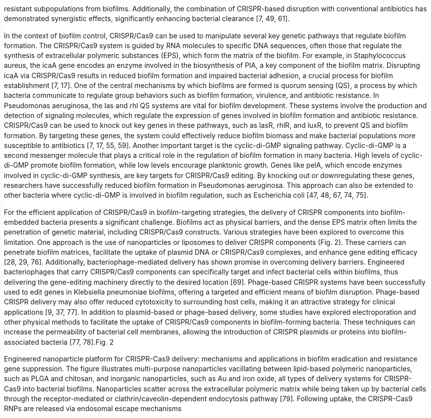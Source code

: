 resistant subpopulations from biofilms. Additionally, the combination of CRISPR-based disruption with conventional antibiotics has demonstrated synergistic effects, significantly enhancing bacterial clearance [<xref ref-type="bibr" rid="CR7">7</xref>, <xref ref-type="bibr" rid="CR49">49</xref>, <xref ref-type="bibr" rid="CR61">61</xref>].</p></sec><sec id="Sec9"><title>Mechanisms of CRISPR/Cas9 editing in biofilm control</title><p id="Par26">In the context of biofilm control, CRISPR/Cas9 can be used to manipulate several key genetic pathways that regulate biofilm formation. The CRISPR/Cas9 system is guided by RNA molecules to specific DNA sequences, often those that regulate the synthesis of extracellular polymeric substances (EPS), which form the matrix of the biofilm. For example, in Staphylococcus aureus, the icaA gene encodes an enzyme involved in the biosynthesis of PIA, a key component of the biofilm matrix. Disrupting icaA via CRISPR/Cas9 results in reduced biofilm formation and impaired bacterial adhesion, a crucial process for biofilm establishment [<xref ref-type="bibr" rid="CR7">7</xref>, <xref ref-type="bibr" rid="CR17">17</xref>]. One of the central mechanisms by which biofilms are formed is quorum sensing (QS), a process by which bacteria communicate to regulate group behaviors such as biofilm formation, virulence, and antibiotic resistance. In Pseudomonas aeruginosa, the las and rhl QS systems are vital for biofilm development. These systems involve the production and detection of signaling molecules, which regulate the expression of genes involved in biofilm formation and antibiotic resistance. CRISPR/Cas9 can be used to knock out key genes in these pathways, such as lasR, rhlR, and luxR, to prevent QS and biofilm formation. By targeting these genes, the system could effectively reduce biofilm biomass and make bacterial populations more susceptible to antibiotics [<xref ref-type="bibr" rid="CR7">7</xref>, <xref ref-type="bibr" rid="CR17">17</xref>, <xref ref-type="bibr" rid="CR55">55</xref>, <xref ref-type="bibr" rid="CR59">59</xref>]. Another important target is the cyclic-di-GMP signaling pathway. Cyclic-di-GMP is a second messenger molecule that plays a critical role in the regulation of biofilm formation in many bacteria. High levels of cyclic-di-GMP promote biofilm formation, while low levels encourage planktonic growth. Genes like pelA, which encode enzymes involved in cyclic-di-GMP synthesis, are key targets for CRISPR/Cas9 editing. By knocking out or downregulating these genes, researchers have successfully reduced biofilm formation in Pseudomonas aeruginosa. This approach can also be extended to other bacteria where cyclic-di-GMP is involved in biofilm regulation, such as Escherichia coli [<xref ref-type="bibr" rid="CR47">47</xref>, <xref ref-type="bibr" rid="CR48">48</xref>, <xref ref-type="bibr" rid="CR67">67</xref>, <xref ref-type="bibr" rid="CR74">74</xref>, <xref ref-type="bibr" rid="CR75">75</xref>].</p></sec><sec id="Sec10"><title>Engineering CRISPR/Cas9 for biofilm disruption</title><p id="Par27">For the efficient application of CRISPR/Cas9 in biofilm-targeting strategies, the delivery of CRISPR components into biofilm-embedded bacteria presents a significant challenge. Biofilms act as physical barriers, and the dense EPS matrix often limits the penetration of genetic material, including CRISPR/Cas9 constructs. Various strategies have been explored to overcome this limitation. One approach is the use of nanoparticles or liposomes to deliver CRISPR components (Fig.&#x000a0;<xref rid="Fig2" ref-type="fig">2</xref>). These carriers can penetrate biofilm matrices, facilitate the uptake of plasmid DNA or CRISPR/Cas9 complexes, and enhance gene editing efficacy [<xref ref-type="bibr" rid="CR28">28</xref>, <xref ref-type="bibr" rid="CR29">29</xref>, <xref ref-type="bibr" rid="CR76">76</xref>]. Additionally, bacteriophage-mediated delivery has shown promise in overcoming delivery barriers. Engineered bacteriophages that carry CRISPR/Cas9 components can specifically target and infect bacterial cells within biofilms, thus delivering the gene-editing machinery directly to the desired location [<xref ref-type="bibr" rid="CR69">69</xref>]. Phage-based CRISPR systems have been successfully used to edit genes in <italic>Klebsiella pneumoniae</italic> biofilms, offering a targeted and efficient means of biofilm disruption. Phage-based CRISPR delivery may also offer reduced cytotoxicity to surrounding host cells, making it an attractive strategy for clinical applications [<xref ref-type="bibr" rid="CR9">9</xref>, <xref ref-type="bibr" rid="CR37">37</xref>, <xref ref-type="bibr" rid="CR77">77</xref>]. In addition to plasmid-based or phage-based delivery, some studies have explored electroporation and other physical methods to facilitate the uptake of CRISPR/Cas9 components in biofilm-forming bacteria. These techniques can increase the permeability of bacterial cell membranes, allowing the introduction of CRISPR plasmids or proteins into biofilm-associated bacteria [<xref ref-type="bibr" rid="CR77">77</xref>, <xref ref-type="bibr" rid="CR78">78</xref>].<fig id="Fig2"><label>Fig. 2</label><caption><p>Engineered nanoparticle platform for CRISPR-Cas9 delivery: mechanisms and applications in biofilm eradication and resistance gene suppression. The figure illustrates multi-purpose nanoparticles vacillating between lipid-based polymeric nanoparticles, such as PLGA and chitosan, and inorganic nanoparticles, such as Au and iron oxide, all types of delivery systems for CRISPR-Cas9 into bacterial biofilms. Nanoparticles scatter across the extracellular polymeric matrix while being taken up by bacterial cells through the receptor-mediated or clathrin/caveolin-dependent endocytosis pathway [<xref ref-type="bibr" rid="CR79">79</xref>]. Following uptake, the CRISPR-Cas9 RNPs are released via endosomal escape mechanisms